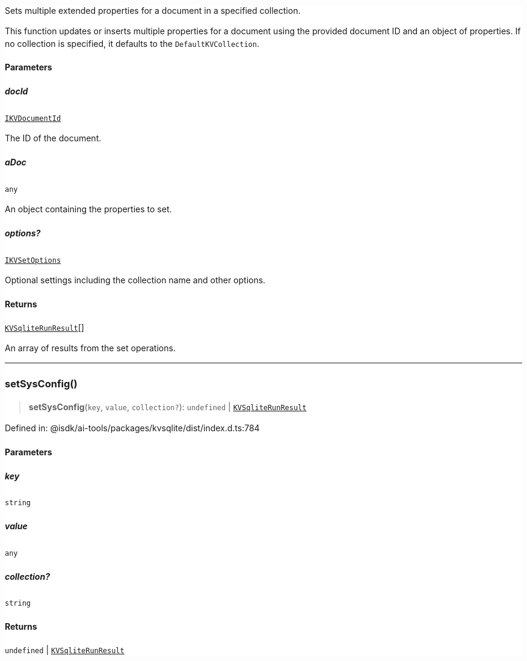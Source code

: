 Sets multiple extended properties for a document in a specified collection.

This function updates or inserts multiple properties for a document using the provided document ID and an object of properties.
If no collection is specified, it defaults to the `DefaultKVCollection`.

#### Parameters

##### docId

[`IKVDocumentId`](../type-aliases/IKVDocumentId.md)

The ID of the document.

##### aDoc

`any`

An object containing the properties to set.

##### options?

[`IKVSetOptions`](../interfaces/IKVSetOptions.md)

Optional settings including the collection name and other options.

#### Returns

[`KVSqliteRunResult`](../interfaces/KVSqliteRunResult.md)[]

An array of results from the set operations.

***

### setSysConfig()

> **setSysConfig**(`key`, `value`, `collection?`): `undefined` \| [`KVSqliteRunResult`](../interfaces/KVSqliteRunResult.md)

Defined in: @isdk/ai-tools/packages/kvsqlite/dist/index.d.ts:784

#### Parameters

##### key

`string`

##### value

`any`

##### collection?

`string`

#### Returns

`undefined` \| [`KVSqliteRunResult`](../interfaces/KVSqliteRunResult.md)
